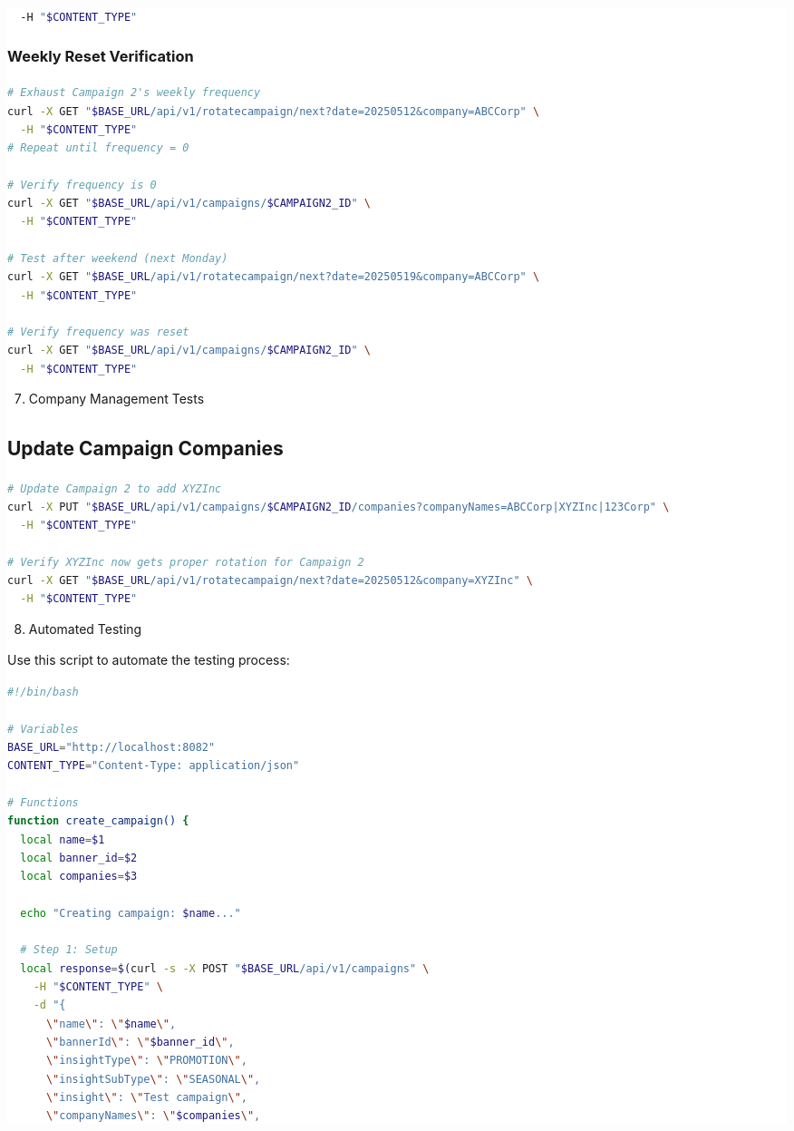 ```bash
  -H "$CONTENT_TYPE"
```

### Weekly Reset Verification
```bash
# Exhaust Campaign 2's weekly frequency
curl -X GET "$BASE_URL/api/v1/rotatecampaign/next?date=20250512&company=ABCCorp" \
  -H "$CONTENT_TYPE"
# Repeat until frequency = 0

# Verify frequency is 0
curl -X GET "$BASE_URL/api/v1/campaigns/$CAMPAIGN2_ID" \
  -H "$CONTENT_TYPE"

# Test after weekend (next Monday)
curl -X GET "$BASE_URL/api/v1/rotatecampaign/next?date=20250519&company=ABCCorp" \
  -H "$CONTENT_TYPE"

# Verify frequency was reset
curl -X GET "$BASE_URL/api/v1/campaigns/$CAMPAIGN2_ID" \
  -H "$CONTENT_TYPE"
```
7. Company Management Tests
## Update Campaign Companies
```bash
# Update Campaign 2 to add XYZInc
curl -X PUT "$BASE_URL/api/v1/campaigns/$CAMPAIGN2_ID/companies?companyNames=ABCCorp|XYZInc|123Corp" \
  -H "$CONTENT_TYPE"

# Verify XYZInc now gets proper rotation for Campaign 2
curl -X GET "$BASE_URL/api/v1/rotatecampaign/next?date=20250512&company=XYZInc" \
  -H "$CONTENT_TYPE"
```

8. Automated Testing

Use this script to automate the testing process:
```bash
#!/bin/bash

# Variables
BASE_URL="http://localhost:8082"
CONTENT_TYPE="Content-Type: application/json"

# Functions
function create_campaign() {
  local name=$1
  local banner_id=$2
  local companies=$3
  
  echo "Creating campaign: $name..."
  
  # Step 1: Setup
  local response=$(curl -s -X POST "$BASE_URL/api/v1/campaigns" \
    -H "$CONTENT_TYPE" \
    -d "{
      \"name\": \"$name\",
      \"bannerId\": \"$banner_id\",
      \"insightType\": \"PROMOTION\",
      \"insightSubType\": \"SEASONAL\",
      \"insight\": \"Test campaign\",
      \"companyNames\": \"$companies\",
```